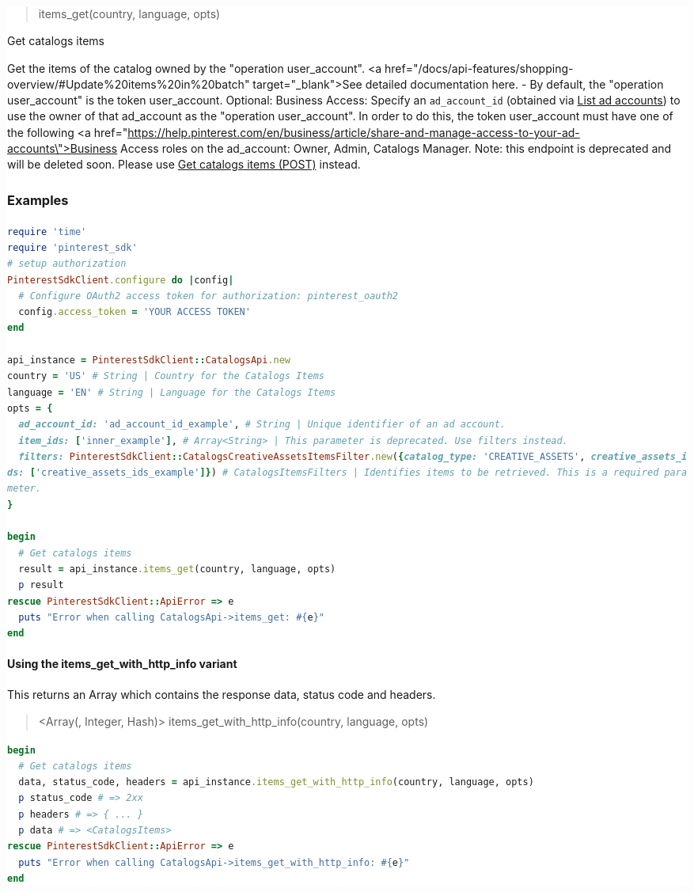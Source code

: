 > <CatalogsItems> items_get(country, language, opts)

Get catalogs items

Get the items of the catalog owned by the \"operation user_account\". <a href=\"/docs/api-features/shopping-overview/#Update%20items%20in%20batch\" target=\"_blank\">See detailed documentation here.</a> - By default, the \"operation user_account\" is the token user_account.  Optional: Business Access: Specify an <code>ad_account_id</code> (obtained via <a href='/docs/api/v5/#operation/ad_accounts/list'>List ad accounts</a>) to use the owner of that ad_account as the \"operation user_account\". In order to do this, the token user_account must have one of the following <a href=\"https://help.pinterest.com/en/business/article/share-and-manage-access-to-your-ad-accounts\">Business Access</a> roles on the ad_account: Owner, Admin, Catalogs Manager.  Note: this endpoint is deprecated and will be deleted soon. Please use <a href='/docs/api/v5/#operation/items/post'>Get catalogs items (POST)</a> instead.

### Examples

```ruby
require 'time'
require 'pinterest_sdk'
# setup authorization
PinterestSdkClient.configure do |config|
  # Configure OAuth2 access token for authorization: pinterest_oauth2
  config.access_token = 'YOUR ACCESS TOKEN'
end

api_instance = PinterestSdkClient::CatalogsApi.new
country = 'US' # String | Country for the Catalogs Items
language = 'EN' # String | Language for the Catalogs Items
opts = {
  ad_account_id: 'ad_account_id_example', # String | Unique identifier of an ad account.
  item_ids: ['inner_example'], # Array<String> | This parameter is deprecated. Use filters instead.
  filters: PinterestSdkClient::CatalogsCreativeAssetsItemsFilter.new({catalog_type: 'CREATIVE_ASSETS', creative_assets_ids: ['creative_assets_ids_example']}) # CatalogsItemsFilters | Identifies items to be retrieved. This is a required parameter.
}

begin
  # Get catalogs items
  result = api_instance.items_get(country, language, opts)
  p result
rescue PinterestSdkClient::ApiError => e
  puts "Error when calling CatalogsApi->items_get: #{e}"
end
```

#### Using the items_get_with_http_info variant

This returns an Array which contains the response data, status code and headers.

> <Array(<CatalogsItems>, Integer, Hash)> items_get_with_http_info(country, language, opts)

```ruby
begin
  # Get catalogs items
  data, status_code, headers = api_instance.items_get_with_http_info(country, language, opts)
  p status_code # => 2xx
  p headers # => { ... }
  p data # => <CatalogsItems>
rescue PinterestSdkClient::ApiError => e
  puts "Error when calling CatalogsApi->items_get_with_http_info: #{e}"
end
```

